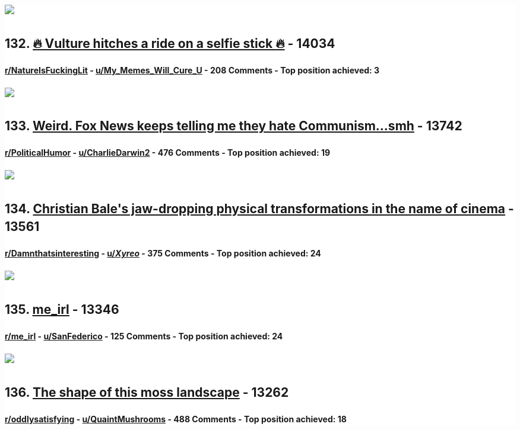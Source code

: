 <a href="https://i.redd.it/a5nhwlvo8gy71.jpg"><img src="https://b.thumbs.redditmedia.com/3hRff6cdXA5VujpfxguI_TK5KiExKZmNo3FirMJ5nww.jpg"></img></a>

## 132. [🔥 Vulture hitches a ride on a selfie stick 🔥](http://reddit.com/r/NatureIsFuckingLit/comments/qpsl0n/vulture_hitches_a_ride_on_a_selfie_stick/) - 14034
#### [r/NatureIsFuckingLit](http://reddit.com/r/NatureIsFuckingLit) - [u/My_Memes_Will_Cure_U](http://reddit.com/u/My_Memes_Will_Cure_U) - 208 Comments - Top position achieved: 3

<a href="https://i.imgur.com/2nZmxIP.gifv"><img src="https://b.thumbs.redditmedia.com/3Xzi1o3t5l9HGoOjdBeusuKQNFD6T1E0grt26DMvCto.jpg"></img></a>

## 133. [Weird. Fox News keeps telling me they hate Communism...smh](http://reddit.com/r/PoliticalHumor/comments/qph29k/weird_fox_news_keeps_telling_me_they_hate/) - 13742
#### [r/PoliticalHumor](http://reddit.com/r/PoliticalHumor) - [u/CharlieDarwin2](http://reddit.com/u/CharlieDarwin2) - 476 Comments - Top position achieved: 19

<a href="https://i.redd.it/0zfuhakidey71.png"><img src="https://a.thumbs.redditmedia.com/Y9vH8hFlrswSxJr_SKSDWSDP147E6QdTe1LNDpXT6_4.jpg"></img></a>

## 134. [Christian Bale's jaw-dropping physical transformations in the name of cinema](http://reddit.com/r/Damnthatsinteresting/comments/qp4uq6/christian_bales_jawdropping_physical/) - 13561
#### [r/Damnthatsinteresting](http://reddit.com/r/Damnthatsinteresting) - [u/_Xyreo_](http://reddit.com/u/_Xyreo_) - 375 Comments - Top position achieved: 24

<a href="https://v.redd.it/kn8x5pgwhay71"><img src="https://b.thumbs.redditmedia.com/YoVIIHRwyn7G7HiIDOAl9dW25bCZfW_DXHQKPWzrSJw.jpg"></img></a>

## 135. [me_irl](http://reddit.com/r/me_irl/comments/qpl3nl/me_irl/) - 13346
#### [r/me_irl](http://reddit.com/r/me_irl) - [u/SanFederico](http://reddit.com/u/SanFederico) - 125 Comments - Top position achieved: 24

<a href="https://i.redd.it/peujwlitafy71.jpg"><img src="https://b.thumbs.redditmedia.com/DM5NEcpQq3h2mEiwt9HFFtT4tAZdC4Q_OdtIcDH7hus.jpg"></img></a>

## 136. [The shape of this moss landscape](http://reddit.com/r/oddlysatisfying/comments/qpc7w0/the_shape_of_this_moss_landscape/) - 13262
#### [r/oddlysatisfying](http://reddit.com/r/oddlysatisfying) - [u/QuaintMushrooms](http://reddit.com/u/QuaintMushrooms) - 488 Comments - Top position achieved: 18
